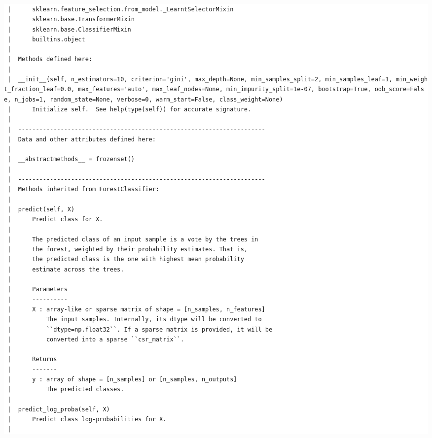      |      sklearn.feature_selection.from_model._LearntSelectorMixin
     |      sklearn.base.TransformerMixin
     |      sklearn.base.ClassifierMixin
     |      builtins.object
     |  
     |  Methods defined here:
     |  
     |  __init__(self, n_estimators=10, criterion='gini', max_depth=None, min_samples_split=2, min_samples_leaf=1, min_weight_fraction_leaf=0.0, max_features='auto', max_leaf_nodes=None, min_impurity_split=1e-07, bootstrap=True, oob_score=False, n_jobs=1, random_state=None, verbose=0, warm_start=False, class_weight=None)
     |      Initialize self.  See help(type(self)) for accurate signature.
     |  
     |  ----------------------------------------------------------------------
     |  Data and other attributes defined here:
     |  
     |  __abstractmethods__ = frozenset()
     |  
     |  ----------------------------------------------------------------------
     |  Methods inherited from ForestClassifier:
     |  
     |  predict(self, X)
     |      Predict class for X.
     |      
     |      The predicted class of an input sample is a vote by the trees in
     |      the forest, weighted by their probability estimates. That is,
     |      the predicted class is the one with highest mean probability
     |      estimate across the trees.
     |      
     |      Parameters
     |      ----------
     |      X : array-like or sparse matrix of shape = [n_samples, n_features]
     |          The input samples. Internally, its dtype will be converted to
     |          ``dtype=np.float32``. If a sparse matrix is provided, it will be
     |          converted into a sparse ``csr_matrix``.
     |      
     |      Returns
     |      -------
     |      y : array of shape = [n_samples] or [n_samples, n_outputs]
     |          The predicted classes.
     |  
     |  predict_log_proba(self, X)
     |      Predict class log-probabilities for X.
     |      